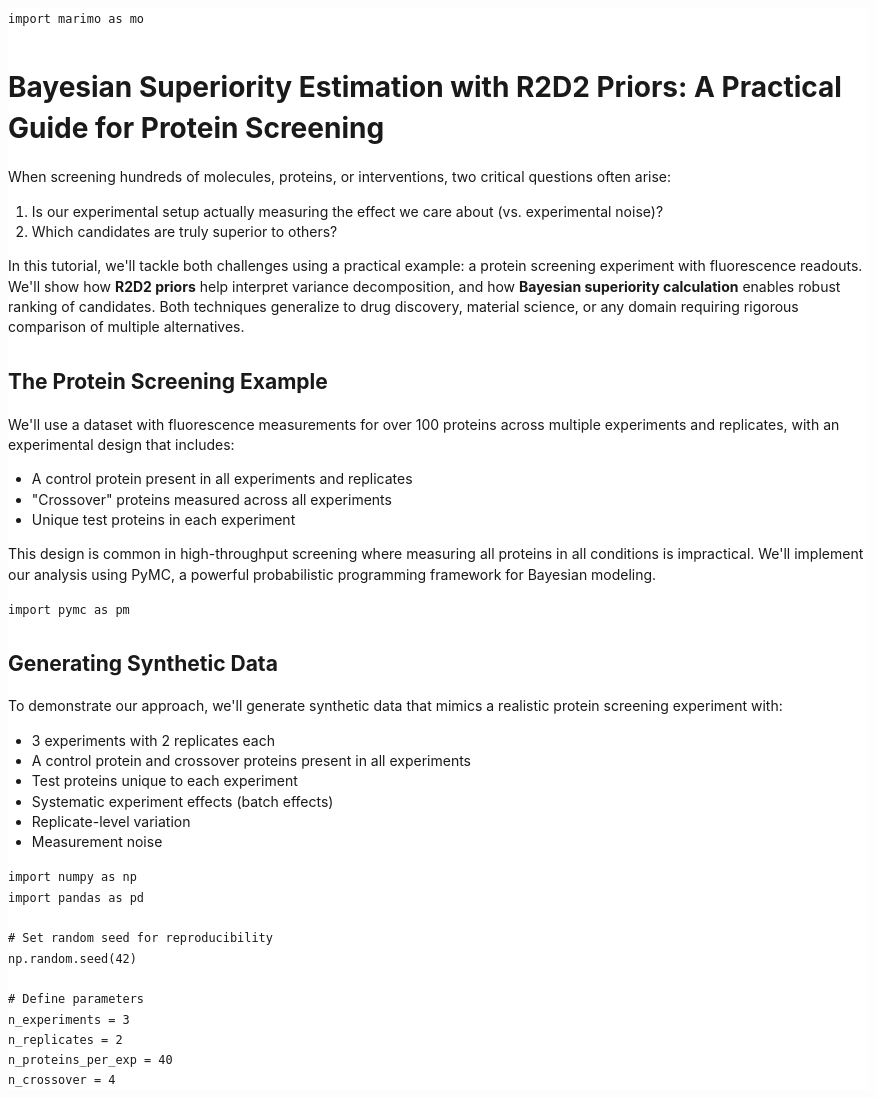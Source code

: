 ```
import marimo as mo
```

# Bayesian Superiority Estimation with R2D2 Priors: A Practical Guide for Protein Screening

When screening hundreds of molecules, proteins, or interventions,
two critical questions often arise:

1. Is our experimental setup actually measuring the effect we care about
   (vs. experimental noise)?
2. Which candidates are truly superior to others?

In this tutorial, we'll tackle both challenges using a practical example:
a protein screening experiment with fluorescence readouts.
We'll show how **R2D2 priors** help interpret variance decomposition,
and how **Bayesian superiority calculation**
enables robust ranking of candidates.
Both techniques generalize to drug discovery, material science,
or any domain requiring rigorous comparison of multiple alternatives.

## The Protein Screening Example

We'll use a dataset with fluorescence measurements for over 100 proteins
across multiple experiments and replicates, with an experimental design that includes:

- A control protein present in all experiments and replicates
- "Crossover" proteins measured across all experiments
- Unique test proteins in each experiment

This design is common in high-throughput screening where measuring all proteins in all conditions is impractical.
We'll implement our analysis using PyMC, a powerful probabilistic programming framework for Bayesian modeling.


```
import pymc as pm
```

## Generating Synthetic Data

To demonstrate our approach, we'll generate synthetic data that mimics a realistic protein screening experiment with:

- 3 experiments with 2 replicates each
- A control protein and crossover proteins present in all experiments
- Test proteins unique to each experiment
- Systematic experiment effects (batch effects)
- Replicate-level variation
- Measurement noise


```
import numpy as np
import pandas as pd

# Set random seed for reproducibility
np.random.seed(42)

# Define parameters
n_experiments = 3
n_replicates = 2
n_proteins_per_exp = 40
n_crossover = 4

```